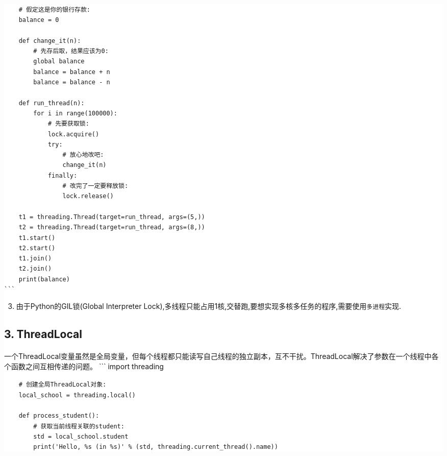        # 假定这是你的银行存款:
        balance = 0

        def change_it(n):
            # 先存后取，结果应该为0:
            global balance
            balance = balance + n
            balance = balance - n

        def run_thread(n):
            for i in range(100000):
                # 先要获取锁:
                lock.acquire()
                try:
                    # 放心地改吧:
                    change_it(n)
                finally:
                    # 改完了一定要释放锁:
                    lock.release()

        t1 = threading.Thread(target=run_thread, args=(5,))
        t2 = threading.Thread(target=run_thread, args=(8,))
        t1.start()
        t2.start()
        t1.join()
        t2.join()
        print(balance)
    ```

3. 由于Python的GIL锁(Global Interpreter Lock),多线程只能占用1核,交替跑,要想实现多核多任务的程序,需要使用`多进程`实现.


## 3. ThreadLocal
一个ThreadLocal变量虽然是全局变量，但每个线程都只能读写自己线程的独立副本，互不干扰。ThreadLocal解决了参数在一个线程中各个函数之间互相传递的问题。
    ```
        import threading

        # 创建全局ThreadLocal对象:
        local_school = threading.local()

        def process_student():
            # 获取当前线程关联的student:
            std = local_school.student
            print('Hello, %s (in %s)' % (std, threading.current_thread().name))
